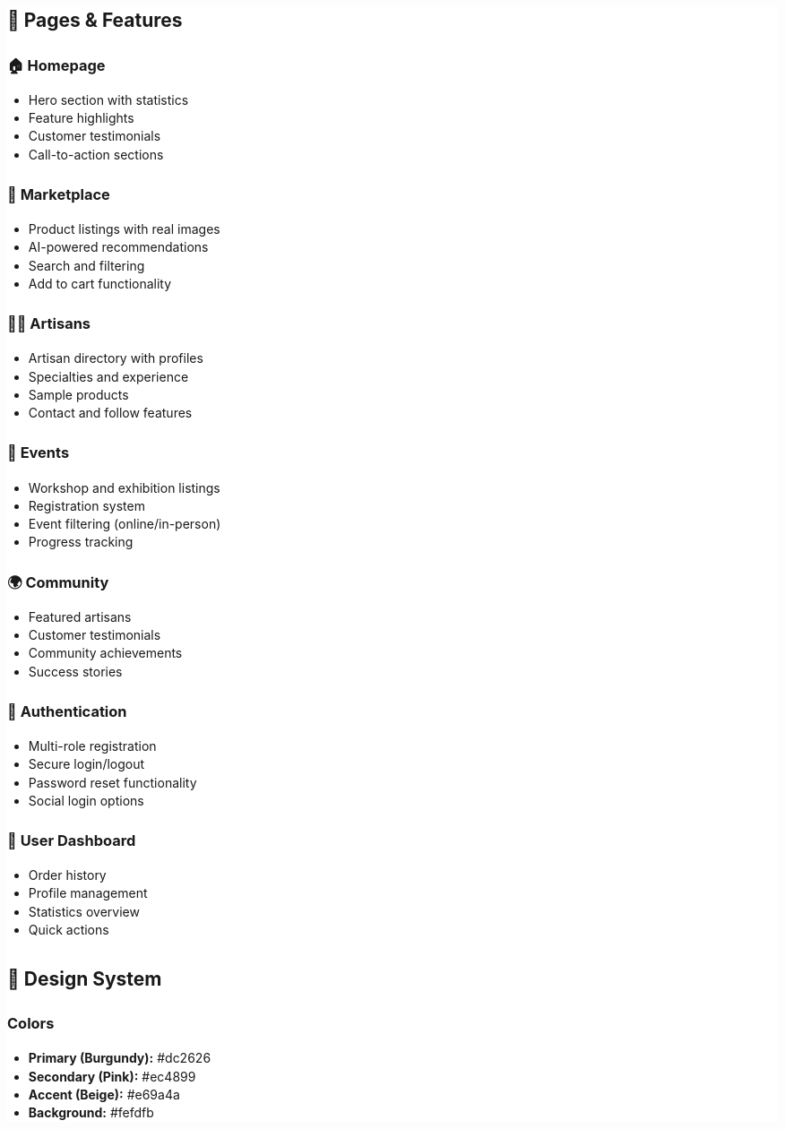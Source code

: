 ## 📱 Pages & Features

### 🏠 **Homepage**
- Hero section with statistics
- Feature highlights
- Customer testimonials
- Call-to-action sections

### 🛒 **Marketplace**
- Product listings with real images
- AI-powered recommendations
- Search and filtering
- Add to cart functionality

### 👨‍🎨 **Artisans**
- Artisan directory with profiles
- Specialties and experience
- Sample products
- Contact and follow features

### 📅 **Events**
- Workshop and exhibition listings
- Registration system
- Event filtering (online/in-person)
- Progress tracking

### 🌍 **Community**
- Featured artisans
- Customer testimonials
- Community achievements
- Success stories

### 🔐 **Authentication**
- Multi-role registration
- Secure login/logout
- Password reset functionality
- Social login options

### 👤 **User Dashboard**
- Order history
- Profile management
- Statistics overview
- Quick actions

## 🎨 Design System

### Colors
- **Primary (Burgundy):** #dc2626
- **Secondary (Pink):** #ec4899
- **Accent (Beige):** #e69a4a
- **Background:** #fefdfb

